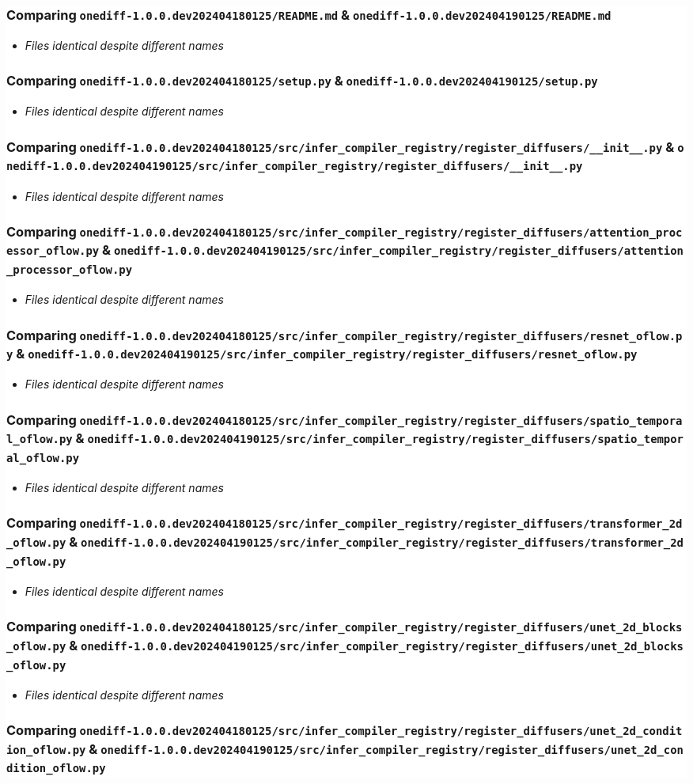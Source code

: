 ### Comparing `onediff-1.0.0.dev202404180125/README.md` & `onediff-1.0.0.dev202404190125/README.md`

 * *Files identical despite different names*

### Comparing `onediff-1.0.0.dev202404180125/setup.py` & `onediff-1.0.0.dev202404190125/setup.py`

 * *Files identical despite different names*

### Comparing `onediff-1.0.0.dev202404180125/src/infer_compiler_registry/register_diffusers/__init__.py` & `onediff-1.0.0.dev202404190125/src/infer_compiler_registry/register_diffusers/__init__.py`

 * *Files identical despite different names*

### Comparing `onediff-1.0.0.dev202404180125/src/infer_compiler_registry/register_diffusers/attention_processor_oflow.py` & `onediff-1.0.0.dev202404190125/src/infer_compiler_registry/register_diffusers/attention_processor_oflow.py`

 * *Files identical despite different names*

### Comparing `onediff-1.0.0.dev202404180125/src/infer_compiler_registry/register_diffusers/resnet_oflow.py` & `onediff-1.0.0.dev202404190125/src/infer_compiler_registry/register_diffusers/resnet_oflow.py`

 * *Files identical despite different names*

### Comparing `onediff-1.0.0.dev202404180125/src/infer_compiler_registry/register_diffusers/spatio_temporal_oflow.py` & `onediff-1.0.0.dev202404190125/src/infer_compiler_registry/register_diffusers/spatio_temporal_oflow.py`

 * *Files identical despite different names*

### Comparing `onediff-1.0.0.dev202404180125/src/infer_compiler_registry/register_diffusers/transformer_2d_oflow.py` & `onediff-1.0.0.dev202404190125/src/infer_compiler_registry/register_diffusers/transformer_2d_oflow.py`

 * *Files identical despite different names*

### Comparing `onediff-1.0.0.dev202404180125/src/infer_compiler_registry/register_diffusers/unet_2d_blocks_oflow.py` & `onediff-1.0.0.dev202404190125/src/infer_compiler_registry/register_diffusers/unet_2d_blocks_oflow.py`

 * *Files identical despite different names*

### Comparing `onediff-1.0.0.dev202404180125/src/infer_compiler_registry/register_diffusers/unet_2d_condition_oflow.py` & `onediff-1.0.0.dev202404190125/src/infer_compiler_registry/register_diffusers/unet_2d_condition_oflow.py`
